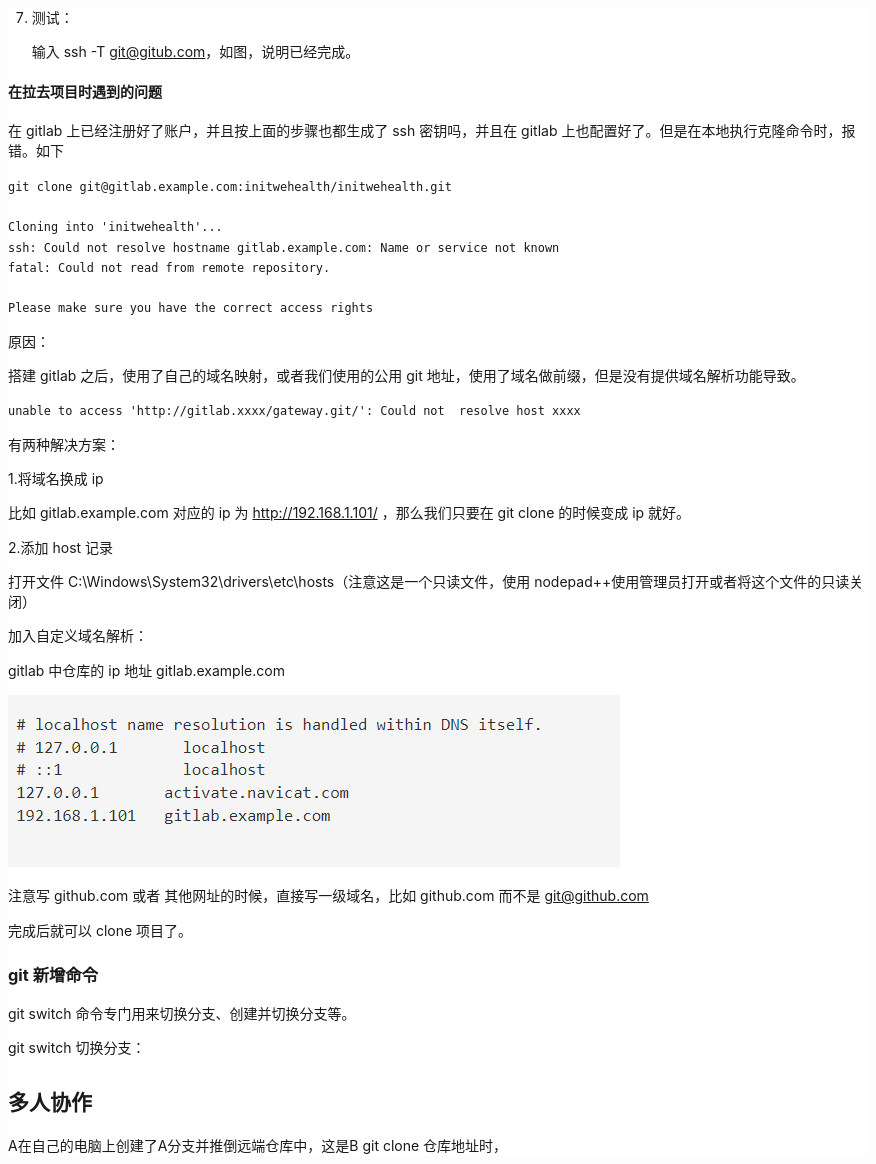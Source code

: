 7. 测试：

   输入 ssh -T git@gitub.com，如图，说明已经完成。

#### 在拉去项目时遇到的问题

在 gitlab 上已经注册好了账户，并且按上面的步骤也都生成了 ssh 密钥吗，并且在 gitlab 上也配置好了。但是在本地执行克隆命令时，报错。如下

```
git clone git@gitlab.example.com:initwehealth/initwehealth.git

Cloning into 'initwehealth'...
ssh: Could not resolve hostname gitlab.example.com: Name or service not known
fatal: Could not read from remote repository.

Please make sure you have the correct access rights

```

原因：

搭建 gitlab 之后，使用了自己的域名映射，或者我们使用的公用 git 地址，使用了域名做前缀，但是没有提供域名解析功能导致。

```
unable to access 'http://gitlab.xxxx/gateway.git/': Could not  resolve host xxxx
```

有两种解决方案：

1.将域名换成 ip

比如 gitlab.example.com 对应的 ip 为 http://192.168.1.101/ ，那么我们只要在 git clone 的时候变成 ip 就好。

2.添加 host 记录

打开文件 C:\Windows\System32\drivers\etc\hosts（注意这是一个只读文件，使用 nodepad++使用管理员打开或者将这个文件的只读关闭）

加入自定义域名解析：

gitlab 中仓库的 ip 地址 gitlab.example.com

![image-20210525125942567](..\typora-user-images\image-20210525125942567.png)

注意写 github.com 或者 其他网址的时候，直接写一级域名，比如 github.com 而不是 git@github.com

完成后就可以 clone 项目了。

### git 新增命令

git switch 命令专门用来切换分支、创建并切换分支等。

git switch 切换分支：



## 多人协作

A在自己的电脑上创建了A分支并推倒远端仓库中，这是B git clone 仓库地址时，







